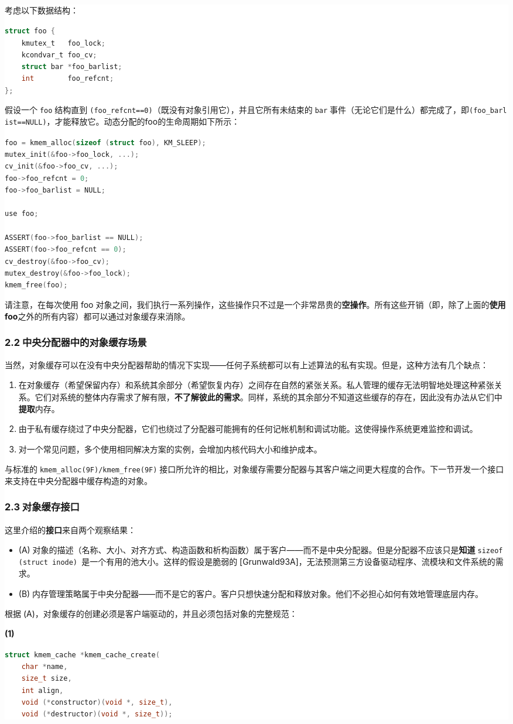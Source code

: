 考虑以下数据结构：
```c
struct foo {
    kmutex_t   foo_lock; 
    kcondvar_t foo_cv; 
    struct bar *foo_barlist; 
    int        foo_refcnt;
};
```
假设一个 `foo` 结构直到 `(foo_refcnt==0)`（既没有对象引用它），并且它所有未结束的 `bar` 事件（无论它们是什么）都完成了，即`(foo_barlist==NULL)`，才能释放它。动态分配的foo的生命周期如下所示：
```c
foo = kmem_alloc(sizeof (struct foo), KM_SLEEP);
mutex_init(&foo->foo_lock, ...); 
cv_init(&foo->foo_cv, ...);
foo->foo_refcnt = 0;
foo->foo_barlist = NULL; 

use foo;

ASSERT(foo->foo_barlist == NULL); 
ASSERT(foo->foo_refcnt == 0); 
cv_destroy(&foo->foo_cv); 
mutex_destroy(&foo->foo_lock); 
kmem_free(foo);
```

请注意，在每次使用 foo 对象之间，我们执行一系列操作，这些操作只不过是一个非常昂贵的**空操作**。所有这些开销（即，除了上面的**使用 foo**之外的所有内容）都可以通过对象缓存来消除。

### 2.2 中央分配器中的对象缓存场景

当然，对象缓存可以在没有中央分配器帮助的情况下实现——任何子系统都可以有上述算法的私有实现。但是，这种方法有几个缺点：

1. 在对象缓存（希望保留内存）和系统其余部分（希望恢复内存）之间存在自然的紧张关系。私人管理的缓存无法明智地处理这种紧张关系。它们对系统的整体内存需求了解有限，**不了解彼此的需求**。同样，系统的其余部分不知道这些缓存的存在，因此没有办法从它们中**提取**内存。

2. 由于私有缓存绕过了中央分配器，它们也绕过了分配器可能拥有的任何记帐机制和调试功能。这使得操作系统更难监控和调试。

3. 对一个常见问题，多个使用相同解决方案的实例，会增加内核代码大小和维护成本。

与标准的 `kmem_alloc(9F)/kmem_free(9F)` 接口所允许的相比，对象缓存需要分配器与其客户端之间更大程度的合作。下一节开发一个接口来支持在中央分配器中缓存构造的对象。
### 2.3 对象缓存接口

这里介绍的**接口**来自两个观察结果：

- (A) 对象的描述（名称、大小、对齐方式、构造函数和析构函数）属于客户——而不是中央分配器。但是分配器不应该只是**知道** `sizeof (struct inode) `是一个有用的池大小。这样的假设是脆弱的 [Grunwald93A]，无法预测第三方设备驱动程序、流模块和文件系统的需求。

- (B) 内存管理策略属于中央分配器——而不是它的客户。客户只想快速分配和释放对象。他们不必担心如何有效地管理底层内存。

根据  (A)，对象缓存的创建必须是客户端驱动的，并且必须包括对象的完整规范：

**(1)** 
```c
struct kmem_cache *kmem_cache_create( 
    char *name,
    size_t size, 
    int align,
    void (*constructor)(void *, size_t), 
    void (*destructor)(void *, size_t));
```
